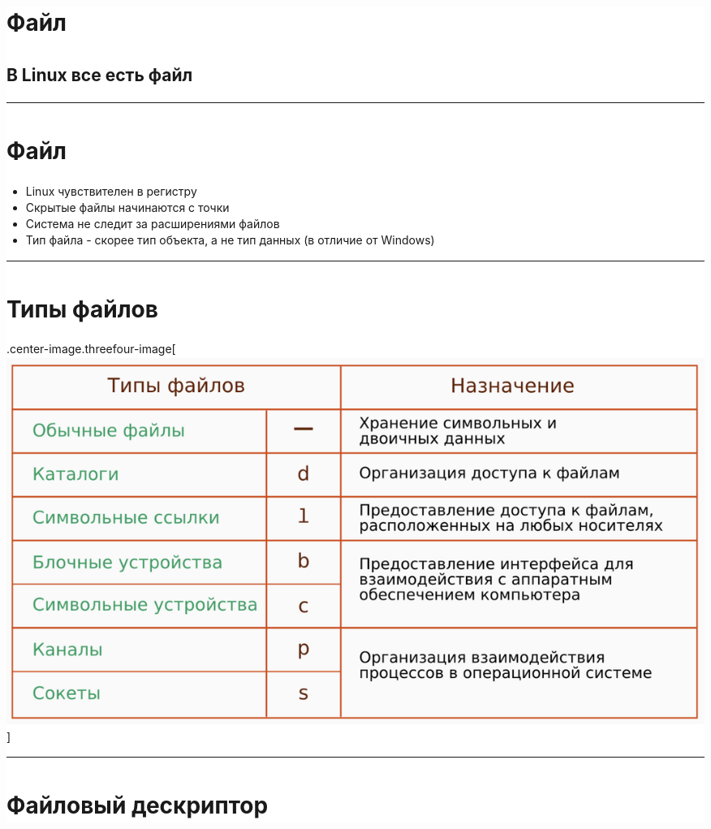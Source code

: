 
# Файл

## В Linux все есть файл

---

# Файл

- Linux чувствителен в регистру
- Скрытые файлы начинаются с точки
- Система не следит за расширениями файлов
- Тип файла - скорее тип объекта, а не тип данных (в отличие от Windows)

---

# Типы файлов

.center-image.threefour-image[
![](img/file-types.png)
]

---

# Файловый дескриптор
